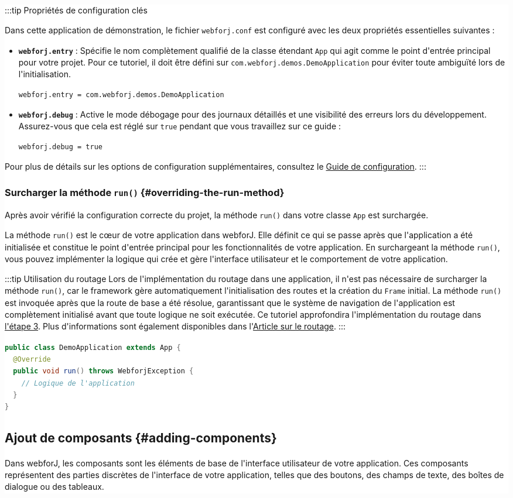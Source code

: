 :::tip Propriétés de configuration clés

Dans cette application de démonstration, le fichier `webforj.conf` est configuré avec les deux propriétés essentielles suivantes :

- **`webforj.entry`** : Spécifie le nom complètement qualifié de la classe étendant `App` qui agit comme le point d'entrée principal pour votre projet. Pour ce tutoriel, il doit être défini sur `com.webforj.demos.DemoApplication` pour éviter toute ambiguïté lors de l'initialisation.
  ```hocon
  webforj.entry = com.webforj.demos.DemoApplication
  ```
- **`webforj.debug`** : Active le mode débogage pour des journaux détaillés et une visibilité des erreurs lors du développement. Assurez-vous que cela est réglé sur `true` pendant que vous travaillez sur ce guide :
  ```hocon
  webforj.debug = true
  ```

Pour plus de détails sur les options de configuration supplémentaires, consultez le [Guide de configuration](../../configuration/overview).
:::

### Surcharger la méthode `run()` {#overriding-the-run-method}

Après avoir vérifié la configuration correcte du projet, la méthode `run()` dans votre classe `App` est surchargée.

La méthode `run()` est le cœur de votre application dans webforJ. Elle définit ce qui se passe après que l'application a été initialisée et constitue le point d'entrée principal pour les fonctionnalités de votre application. En surchargeant la méthode `run()`, vous pouvez implémenter la logique qui crée et gère l'interface utilisateur et le comportement de votre application.

:::tip Utilisation du routage
Lors de l'implémentation du routage dans une application, il n'est pas nécessaire de surcharger la méthode `run()`, car le framework gère automatiquement l'initialisation des routes et la création du `Frame` initial. La méthode `run()` est invoquée après que la route de base a été résolue, garantissant que le système de navigation de l'application est complètement initialisé avant que toute logique ne soit exécutée. Ce tutoriel approfondira l'implémentation du routage dans [l'étape 3](scaling-with-routing-and-composites). Plus d'informations sont également disponibles dans l'[Article sur le routage](../../routing/overview).
:::

```java title="DemoApplication.java"
public class DemoApplication extends App {
  @Override
  public void run() throws WebforjException {
    // Logique de l'application
  }
}
```

## Ajout de composants {#adding-components}

Dans webforJ, les composants sont les éléments de base de l'interface utilisateur de votre application. Ces composants représentent des parties discrètes de l'interface de votre application, telles que des boutons, des champs de texte, des boîtes de dialogue ou des tableaux.
